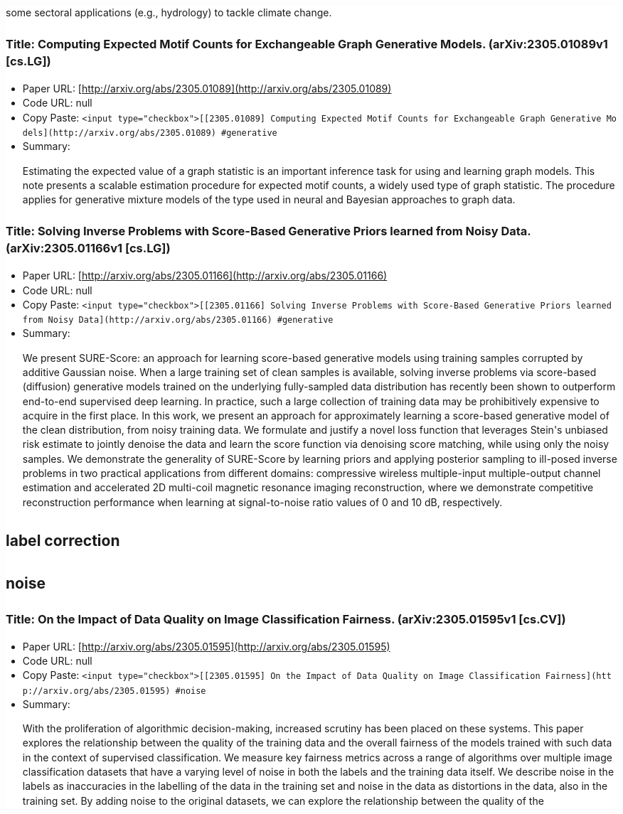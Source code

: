 some sectoral applications (e.g., hydrology) to tackle climate change.
</p>

### Title: Computing Expected Motif Counts for Exchangeable Graph Generative Models. (arXiv:2305.01089v1 [cs.LG])
* Paper URL: [http://arxiv.org/abs/2305.01089](http://arxiv.org/abs/2305.01089)
* Code URL: null
* Copy Paste: `<input type="checkbox">[[2305.01089] Computing Expected Motif Counts for Exchangeable Graph Generative Models](http://arxiv.org/abs/2305.01089) #generative`
* Summary: <p>Estimating the expected value of a graph statistic is an important inference
task for using and learning graph models. This note presents a scalable
estimation procedure for expected motif counts, a widely used type of graph
statistic. The procedure applies for generative mixture models of the type used
in neural and Bayesian approaches to graph data.
</p>

### Title: Solving Inverse Problems with Score-Based Generative Priors learned from Noisy Data. (arXiv:2305.01166v1 [cs.LG])
* Paper URL: [http://arxiv.org/abs/2305.01166](http://arxiv.org/abs/2305.01166)
* Code URL: null
* Copy Paste: `<input type="checkbox">[[2305.01166] Solving Inverse Problems with Score-Based Generative Priors learned from Noisy Data](http://arxiv.org/abs/2305.01166) #generative`
* Summary: <p>We present SURE-Score: an approach for learning score-based generative models
using training samples corrupted by additive Gaussian noise. When a large
training set of clean samples is available, solving inverse problems via
score-based (diffusion) generative models trained on the underlying
fully-sampled data distribution has recently been shown to outperform
end-to-end supervised deep learning. In practice, such a large collection of
training data may be prohibitively expensive to acquire in the first place. In
this work, we present an approach for approximately learning a score-based
generative model of the clean distribution, from noisy training data. We
formulate and justify a novel loss function that leverages Stein's unbiased
risk estimate to jointly denoise the data and learn the score function via
denoising score matching, while using only the noisy samples. We demonstrate
the generality of SURE-Score by learning priors and applying posterior sampling
to ill-posed inverse problems in two practical applications from different
domains: compressive wireless multiple-input multiple-output channel estimation
and accelerated 2D multi-coil magnetic resonance imaging reconstruction, where
we demonstrate competitive reconstruction performance when learning at
signal-to-noise ratio values of 0 and 10 dB, respectively.
</p>

## label correction
## noise
### Title: On the Impact of Data Quality on Image Classification Fairness. (arXiv:2305.01595v1 [cs.CV])
* Paper URL: [http://arxiv.org/abs/2305.01595](http://arxiv.org/abs/2305.01595)
* Code URL: null
* Copy Paste: `<input type="checkbox">[[2305.01595] On the Impact of Data Quality on Image Classification Fairness](http://arxiv.org/abs/2305.01595) #noise`
* Summary: <p>With the proliferation of algorithmic decision-making, increased scrutiny has
been placed on these systems. This paper explores the relationship between the
quality of the training data and the overall fairness of the models trained
with such data in the context of supervised classification. We measure key
fairness metrics across a range of algorithms over multiple image
classification datasets that have a varying level of noise in both the labels
and the training data itself. We describe noise in the labels as inaccuracies
in the labelling of the data in the training set and noise in the data as
distortions in the data, also in the training set. By adding noise to the
original datasets, we can explore the relationship between the quality of the